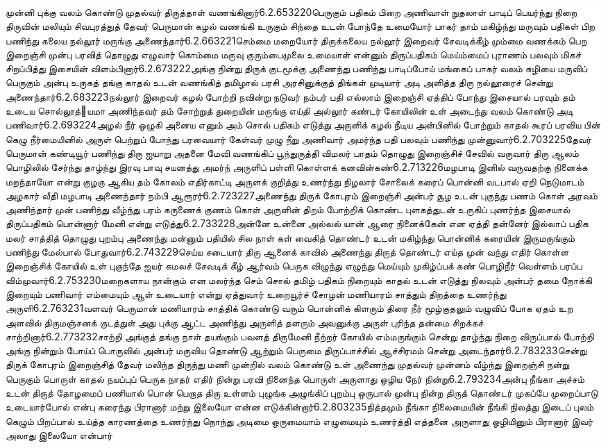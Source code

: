 முன்னி புக்கு வலம் கொண்டு முதல்வர் திருத்தாள் வணங்கினார்6.2.653220பெருகும் பதிகம் பிறை அணிவாள் நுதலாள் பாடிப் பெயர்ந்து நிறை
திருவின் மலியும் சிவபுரத்துத் தேவர் பெருமான் கழல் வணங்கி
உருகும் சிந்தை உடன் போந்தே உமையோர் பாகர் தாம் மகிழ்ந்து
மருவும் பதிகள் பிற பணிந்து கலைய நல்லூர் மருங்கு அணைந்தார்6.2.663221செம்மை மறையோர் திருக்கலைய நல்லூர் இறைவர் சேவடிக்கீழ்
மும்மை வணக்கம் பெற இறைஞ்சி முன்பு பரவித் தொழுது எழுவார்
கொம்மை மருவு குரும்பைமுலை உமையாள் என்னும் திருப்பதிகம்
மெய்ம்மைப் புராணம் பலவும் மிகச் சிறப்பித்து இசையின் விளம்பினார்6.2.673222அங்கு நின்று திருக் குடமூக்கு அணைந்து பணிந்து பாடிப்போய்
மங்கைப் பாகர் வலம் சுழியை மருவிப் பெருகும் அன்பு உருகத்
தங்கு காதல் உடன் வணங்கித் தமிழால் பரசி அரசினுக்குத்
திங்கள் முடியார் அடி அளித்த திரு நல்லூரைச் சென்று அணைந்தார்6.2.683223நல்லூர் இறைவர் கழல் போற்றி நவின்று நடுவர் நம்பர் பதி
எல்லாம் இறைஞ்சி ஏத்திப் போந்து இசையால் பரவும் தம் உடைய
சொல்லூத்஢யமா அணிந்தவர் தம் சோற்றுத் துறையின் மருங்கு எய்தி
அல்லூர் கண்டர் கோயிலின் உள் அடைந்து வலம் கொண்டு அடி பணிவார்6.2.693224அழல் நீர் ஒழுகி அனைய எனும் அம் சொல் பதிகம் எடுத்து அருளிக்
கழல் நீடிய அன்பினில் போற்றும் காதல் கூரப் பரவிய பின்
கெழு நீர்மையினில் அருள் பெற்றுப் போந்து பரவையார் கேள்வர்
முழு நீறு அணிவார் அமர்ந்த பதி பலவும் பணிந்து முன்னுவார்6.2.703225தேவர் பெருமான் கண்டியூர் பணிந்து திரு ஐயாறு அதனை
மேவி வணங்கிப் பூந்துருத்தி விமலர் பாதம் தொழுது இறைஞ்சிச்
சேவில் வருவார் திரு ஆலம் பொழிலில் சேர்ந்து தாழ்ந்து இரவு
பாவு சயனத்து அமர்ந் அருளிப் பள்ளி கொள்ளக் கனவின்கண்6.2.713226மழபாடி இனில் வருவதற்கு நினைக்க மறந்தாயோ என்று
குழகு ஆகிய தம் கோலம் எதிர்காட்டி அருளக் குறித்து உணர்ந்து
நிழலார் சோலைக் கரைப் பொன்னி வடபால் ஏறி நெடுமாடம்
அழகார் வீதி மழபாடி அணைந்தார் நம்பி ஆரூரர்6.2.723227அணைந்து திருக் கோபுரம் இறைஞ்சி அன்பர் சூழ உடன் புகுந்து
பணம் கொள் அரவம் அணிந்தார் முன் பணிந்து வீழ்ந்து பரம் கருணைக்
குணம் கொள் அருளின் திறம் போற்றிக் கொண்ட புளகத்துடன் உருகிப்
புணர்ந்த இசையால் திருப்பதிகம் பொன்னார் மேனி என்று எடுத்து6.2.733228அன்னே உன்னை அல்லல் யான் ஆரை நினைக்கேன் என ஏத்தி
தன்னேர் இல்லாப் பதிக மலர் சாத்தித் தொழுது புறம்பு அணைந்து
மன்னும் பதியில் சில நாள் கள் வைகித் தொண்டர் உடன் மகிழ்ந்து
பொன்னிக் கரையின் இருமருங்கும் பணிந்து மேல்பால் போதுவார்6.2.743229செய்ய சடையார் திரு ஆனைக் காவில் அணைந்து திருத் தொண்டர்
எய்த முன் வந்து எதிர் கொள்ள இறைஞ்சிக் கோயில் உள் புகுந்தே
ஐயர் கமலச் சேவடிக் கீழ் ஆர்வம் பெருக விழுந்து எழுந்து
மெய்யும் முகிழ்ப்பக் கண் பொழிநீர் வெள்ளம் பரப்ப விம்முவார்6.2.753230மறைகளாய நான்கும் என மலர்ந்த செம் சொல் தமிழ் பதிகம்
நிறையும் காதல் உடன் எடுத்து நிலவும் அன்பர் தமை நோக்கி
இறையும் பணிவார் எம்மையும் ஆள் உடையார் என்று ஏத்துவார்
உறையூர்ச் சோழன் மணியாரம் சாத்தும் திறத்தை உணர்ந்து அருளி6.2.763231வளவர் பெருமான் மணியாரம் சாத்திக் கொண்டு வரும் பொன்னிக்
கிளரும் திரை நீர் மூழ்குதலும் வழுவிப் போக ஏதம் உற
அளவில் திருமஞ்சனக் குடத்துள் அது புக்கு ஆட்ட அணிந்து அருளித்
தளரும் அவனுக்கு அருள் புரிந்த தன்மை சிறக்கச் சாற்றினார்6.2.773232சாற்றி அங்குத் தங்கு நாள் தயங்கும் பவளத் திருமேனி
நீற்றர் கோயில் எம்மருங்கும் சென்று தாழ்ந்து நிறை விருப்பால்
போற்றி அங்கு நின்றும் போய்ப் பொருவில் அன்பர் மருவிய தொண்டு
ஆற்றும் பெருமை திருப்பாச்சில் ஆச்சிரமம் சென்று அடைந்தார்6.2.783233சென்று திருக் கோபுரம் இறைஞ்சித் தேவர் மலிந்த திருந்து மணி
முன்றில் வலம் கொண்டு உள் அணைந்து முதல்வர் முன்னம் வீழ்ந்து இறைஞ்சி
நன்று பெருகும் பொருள் காதல் நயப்புப் பெருக நாதர் எதிர்
நின்று பரவி நினைந்த பொருள் அருளாது ஒழிய நேர் நின்று6.2.793234அன்பு நீங்கா அச்சம் உடன் திருத் தோழமைப் பணியால்
பொன் பெறாத திரு உள்ளம் புழுங்க அழுங்கிப் புறம்பு ஒருபால்
முன்பு நின்ற திருத் தொண்டர் முகப்பே முறைப்பாடு உடையார்போல்
என்பு கரைந்து பிரானார் மற்று இலையோ என்ன எடுக்கின்றார்6.2.803235நித்தமும் நீங்கா நிலைமையின் நீங்கி நிலத்து இடைப் புலம் கெழும் பிறப்பால்
உய்த்த காரணத்தை உணர்ந்து நொந்து அடிமை ஒருமையாம் எழுமையும் உணர்த்தி
எத்தனை அருளாது ஒழியினும் பிரானார் இவர் அலாது இலையோ என்பார்